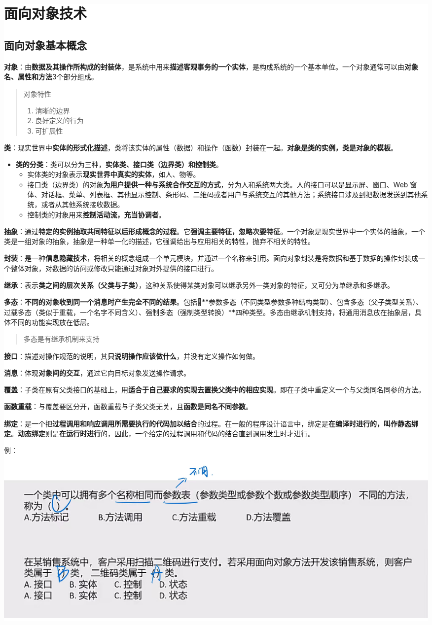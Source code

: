 # 面向对象技术

## 面向对象基本概念

**对象**：由**数据及其操作所构成的封装体**，是系统中用来**描述客观事务的一个实体**，是构成系统的一个基本单位。一个对象通常可以由**对象名、属性和方法**3个部分组成。

> 对象特性
>
> 1. 清晰的边界
> 2. 良好定义的行为
> 3. 可扩展性

**类**：现实世界中**实体的形式化描述**，类将该实体的属性（数据）和操作（函数）封装在一起。**对象是类的实例，类是对象的模板**。 

- **类的分类**：类可以分为三种，**实体类、接口类（边界类）和控制类**。    
  -  实体类的对象表示**现实世界中真实的实体**，如人、物等。 
  -  接口类（边界类）的对象**为用户提供一种与系统合作交互的方式**，分为人和系统两大类。人的接口可以是显示屏、窗口、Web 窗体、对话框、菜单、列表框、其他显示控制、条形码、二维码或者用户与系统交互的其他方法；系统接口涉及到把数据发送到其他系统，或者从其他系统接收数据。
  -  控制类的对象用来**控制活动流，充当协调者**。

**抽象**：通过**特定的实例抽取共同特征以后形成概念的过程**。它**强调主要特征，忽略次要特征**。一个对象是现实世界中一个实体的抽象，一个类是一组对象的抽象，抽象是一种单一化的描述，它强调给出与应用相关的特性，抛弃不相关的特性。 

**封装**：是一种**信息隐藏技术**，将相关的概念组成一个单元模块，并通过一个名称来引用。面向对象封装是将数据和基于数据的操作封装成一个整体对象，对数据的访问或修改只能通过对象对外提供的接口进行。

**继承**：表示**类之间的层次关系（父类与子类）**，这种关系使得某类对象可以继承另外一类对象的特征，又可分为单继承和多继承。

**多态**：**不同的对象收到同一个消息时产生完全不同的结果**。包括🔺**参数多态（不同类型参数多种结构类型）、包含多态（父子类型关系）、过载多态（类似于重载，一个名字不同含义）、强制多态（强制类型转换）**四种类型。多态由继承机制支持，将通用消息放在抽象层，具体不同的功能实现放在低层。 

> 多态是有继承机制来支持

**接口**：描述对操作规范的说明，其**只说明操作应该做什么**，并没有定义操作如何做。

**消息**：体现**对象间的交互**，通过它向目标对象发送操作请求。 

**覆盖**：子类在原有父类接口的基础上，用**适合于自己要求的实现去置换父类中的相应实现**。即在子类中重定义一个与父类同名同参的方法。

**函数重载**：与覆盖要区分开，函数重载与子类父类无关，且**函数是同名不同参数**。

**绑定**：是一个把**过程调用和响应调用所需要执行的代码加以结合**的过程。在一般的程序设计语言中，绑定是**在编译时进行的，叫作静态绑定**。**动态绑定**则是**在运行时进行**的，因此，一个给定的过程调用和代码的结合直到调用发生时才进行。 

例：

![面向对象概念例题](./imgs/14.1-面向对象概念例题.jpg)
